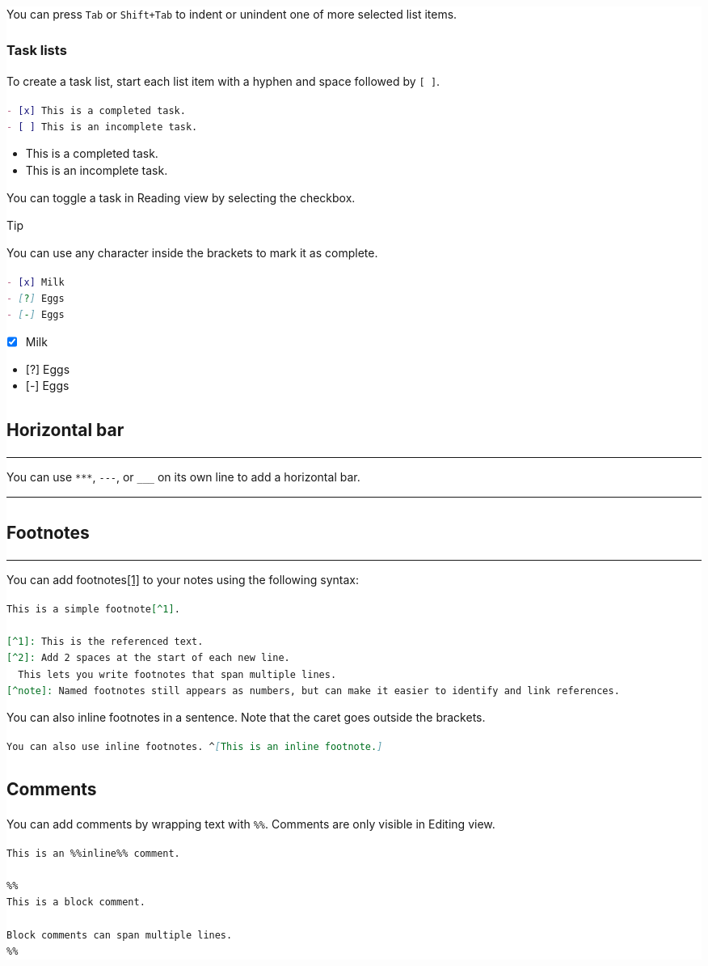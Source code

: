 You can press `Tab` or `Shift+Tab` to indent or unindent one of more selected list items.

### Task lists

To create a task list, start each list item with a hyphen and space followed by `[ ]`.

```md
- [x] This is a completed task.
- [ ] This is an incomplete task.
```

-   This is a completed task.
-   This is an incomplete task.

You can toggle a task in Reading view by selecting the checkbox.

> [!Tip]
> You can use any character inside the brackets to mark it as complete.
> ```md
> - [x] Milk
> - [?] Eggs
> - [-] Eggs
> ```
> - [x] Milk
> - [?] Eggs
> - [-] Eggs

## Horizontal bar
---

You can use `***`, `---`, or `___` on its own line to add a horizontal bar.

---

## Footnotes
---

You can add footnotes[[1]](https://publish.obsidian.md/#fn-1-d76e67838246ae4e) to your notes using the following syntax:

```md
This is a simple footnote[^1].

[^1]: This is the referenced text.
[^2]: Add 2 spaces at the start of each new line.
  This lets you write footnotes that span multiple lines.
[^note]: Named footnotes still appears as numbers, but can make it easier to identify and link references.
```

You can also inline footnotes in a sentence. Note that the caret goes outside the brackets.

```md
You can also use inline footnotes. ^[This is an inline footnote.]
```

## Comments

You can add comments by wrapping text with `%%`. Comments are only visible in Editing view.

```md
This is an %%inline%% comment.

%%
This is a block comment.

Block comments can span multiple lines.
%%
```
